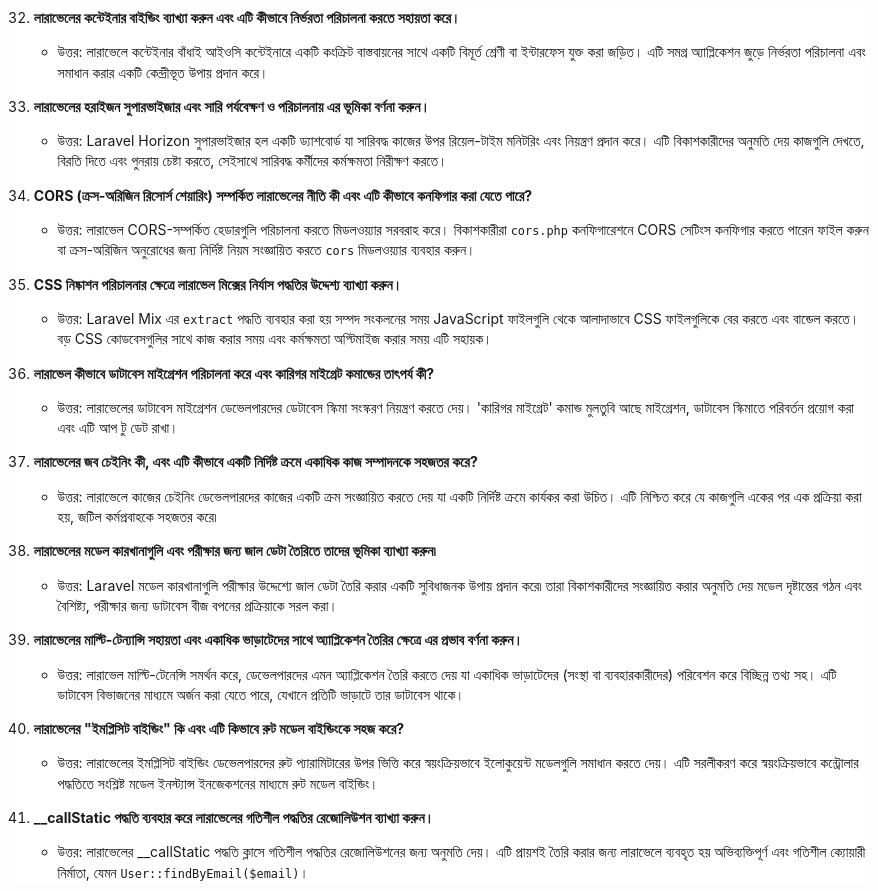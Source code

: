 32. **লারাভেলের কন্টেইনার বাইন্ডিং ব্যাখ্যা করুন এবং এটি কীভাবে নির্ভরতা পরিচালনা করতে সহায়তা করে।**
     - উত্তর: লারাভেলে কন্টেইনার বাঁধাই আইওসি কন্টেইনারে একটি কংক্রিট বাস্তবায়নের সাথে একটি বিমূর্ত শ্রেণী বা ইন্টারফেস যুক্ত করা জড়িত।
     এটি সমগ্র অ্যাপ্লিকেশন জুড়ে নির্ভরতা পরিচালনা এবং সমাধান করার একটি কেন্দ্রীভূত উপায় প্রদান করে।

33. **লারাভেলের হরাইজন সুপারভাইজার এবং সারি পর্যবেক্ষণ ও পরিচালনায় এর ভূমিকা বর্ণনা করুন।**
     - উত্তর: Laravel Horizon সুপারভাইজার হল একটি ড্যাশবোর্ড যা সারিবদ্ধ কাজের উপর রিয়েল-টাইম মনিটরিং এবং নিয়ন্ত্রণ প্রদান করে। এটি বিকাশকারীদের অনুমতি দেয়
     কাজগুলি দেখতে, বিরতি দিতে এবং পুনরায় চেষ্টা করতে, সেইসাথে সারিবদ্ধ কর্মীদের কর্মক্ষমতা নিরীক্ষণ করতে।

34. **CORS (ক্রস-অরিজিন রিসোর্স শেয়ারিং) সম্পর্কিত লারাভেলের নীতি কী এবং এটি কীভাবে কনফিগার করা যেতে পারে?**
     - উত্তর: লারাভেল CORS-সম্পর্কিত হেডারগুলি পরিচালনা করতে মিডলওয়্যার সরবরাহ করে। বিকাশকারীরা `cors.php` কনফিগারেশনে CORS সেটিংস কনফিগার করতে পারেন
     ফাইল করুন বা ক্রস-অরিজিন অনুরোধের জন্য নির্দিষ্ট নিয়ম সংজ্ঞায়িত করতে `cors` মিডলওয়্যার ব্যবহার করুন।

35. **CSS নিষ্কাশন পরিচালনার ক্ষেত্রে লারাভেল মিক্সের নির্যাস পদ্ধতির উদ্দেশ্য ব্যাখ্যা করুন।**
     - উত্তর: Laravel Mix এর `extract` পদ্ধতি ব্যবহার করা হয় সম্পদ সংকলনের সময় JavaScript ফাইলগুলি থেকে আলাদাভাবে CSS ফাইলগুলিকে বের করতে এবং বান্ডেল করতে।
     বড় CSS কোডবেসগুলির সাথে কাজ করার সময় এবং কর্মক্ষমতা অপ্টিমাইজ করার সময় এটি সহায়ক।

36. **লারাভেল কীভাবে ডাটাবেস মাইগ্রেশন পরিচালনা করে এবং কারিগর মাইগ্রেট কমান্ডের তাৎপর্য কী?**
     - উত্তর: লারাভেলের ডাটাবেস মাইগ্রেশন ডেভেলপারদের ডেটাবেস স্কিমা সংস্করণ নিয়ন্ত্রণ করতে দেয়। 'কারিগর মাইগ্রেট' কমান্ড মুলতুবি আছে
      মাইগ্রেশন, ডাটাবেস স্কিমাতে পরিবর্তন প্রয়োগ করা এবং এটি আপ টু ডেট রাখা।

37. **লারাভেলের জব চেইনিং কী, এবং এটি কীভাবে একটি নির্দিষ্ট ক্রমে একাধিক কাজ সম্পাদনকে সহজতর করে?**
     - উত্তর: লারাভেলে কাজের চেইনিং ডেভেলপারদের কাজের একটি ক্রম সংজ্ঞায়িত করতে দেয় যা একটি নির্দিষ্ট ক্রমে কার্যকর করা উচিত। এটি নিশ্চিত করে
     যে কাজগুলি একের পর এক প্রক্রিয়া করা হয়, জটিল কর্মপ্রবাহকে সহজতর করে৷

38. **লারাভেলের মডেল কারখানাগুলি এবং পরীক্ষার জন্য জাল ডেটা তৈরিতে তাদের ভূমিকা ব্যাখ্যা করুন৷**
     - উত্তর: Laravel মডেল কারখানাগুলি পরীক্ষার উদ্দেশ্যে জাল ডেটা তৈরি করার একটি সুবিধাজনক উপায় প্রদান করে৷ তারা বিকাশকারীদের সংজ্ঞায়িত করার অনুমতি দেয়
     মডেল দৃষ্টান্তের গঠন এবং বৈশিষ্ট্য, পরীক্ষার জন্য ডাটাবেস বীজ বপনের প্রক্রিয়াকে সরল করা।

39. **লারাভেলের মাল্টি-টেন্যান্সি সহায়তা এবং একাধিক ভাড়াটেদের সাথে অ্যাপ্লিকেশন তৈরির ক্ষেত্রে এর প্রভাব বর্ণনা করুন।**
     - উত্তর: লারাভেল মাল্টি-টেনেন্সি সমর্থন করে, ডেভেলপারদের এমন অ্যাপ্লিকেশন তৈরি করতে দেয় যা একাধিক ভাড়াটেদের (সংস্থা বা ব্যবহারকারীদের) পরিবেশন করে
     বিচ্ছিন্ন তথ্য সহ। এটি ডাটাবেস বিভাজনের মাধ্যমে অর্জন করা যেতে পারে, যেখানে প্রতিটি ভাড়াটে তার ডাটাবেস থাকে।

40. **লারাভেলের "ইমপ্লিসিট বাইন্ডিং" কি এবং এটি কিভাবে রুট মডেল বাইন্ডিংকে সহজ করে?**
     - উত্তর: লারাভেলের ইমপ্লিসিট বাইন্ডিং ডেভেলপারদের রুট প্যারামিটারের উপর ভিত্তি করে স্বয়ংক্রিয়ভাবে ইলোকুয়েন্ট মডেলগুলি সমাধান করতে দেয়। এটি সরলীকরণ করে
      স্বয়ংক্রিয়ভাবে কন্ট্রোলার পদ্ধতিতে সংশ্লিষ্ট মডেল ইনস্ট্যান্স ইনজেকশনের মাধ্যমে রুট মডেল বাইন্ডিং।

41. **__callStatic পদ্ধতি ব্যবহার করে লারাভেলের গতিশীল পদ্ধতির রেজোলিউশন ব্যাখ্যা করুন।**
     - উত্তর: লারাভেলের __callStatic পদ্ধতি ক্লাসে গতিশীল পদ্ধতির রেজোলিউশনের জন্য অনুমতি দেয়। এটি প্রায়শই তৈরি করার জন্য লারাভেলে ব্যবহৃত হয়
     অভিব্যক্তিপূর্ণ এবং গতিশীল ক্যোয়ারী নির্মাতা, যেমন `User::findByEmail($email)`।
